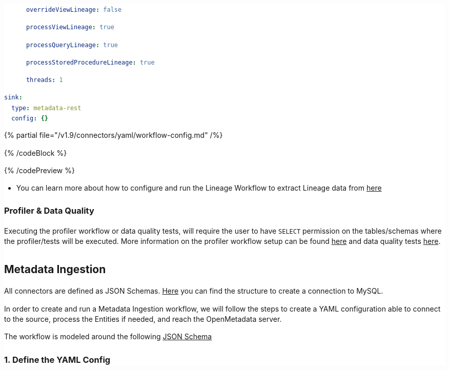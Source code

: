 ```yaml {% srNumber=51 %}
      overrideViewLineage: false
```

```yaml {% srNumber=52 %}
      processViewLineage: true
```

```yaml {% srNumber=53 %}
      processQueryLineage: true
```

```yaml {% srNumber=54 %}
      processStoredProcedureLineage: true
```

```yaml {% srNumber=55 %}
      threads: 1
```

```yaml {% srNumber=49 %}
sink:
  type: metadata-rest
  config: {}
```

{% partial file="/v1.9/connectors/yaml/workflow-config.md" /%}

{% /codeBlock %}

{% /codePreview %}

- You can learn more about how to configure and run the Lineage Workflow to extract Lineage data from [here](/connectors/ingestion/workflows/lineage)

### Profiler & Data Quality
Executing the profiler workflow or data quality tests, will require the user to have `SELECT` permission on the tables/schemas where the profiler/tests will be executed. More information on the profiler workflow setup can be found [here](/how-to-guides/data-quality-observability/profiler/workflow) and data quality tests [here](/how-to-guides/data-quality-observability/quality).



## Metadata Ingestion

All connectors are defined as JSON Schemas.
[Here](https://github.com/open-metadata/OpenMetadata/blob/main/openmetadata-spec/src/main/resources/json/schema/entity/services/connections/database/mysqlConnection.json)
you can find the structure to create a connection to MySQL.

In order to create and run a Metadata Ingestion workflow, we will follow
the steps to create a YAML configuration able to connect to the source,
process the Entities if needed, and reach the OpenMetadata server.

The workflow is modeled around the following
[JSON Schema](https://github.com/open-metadata/OpenMetadata/blob/main/openmetadata-spec/src/main/resources/json/schema/metadataIngestion/workflow.json)

### 1. Define the YAML Config
